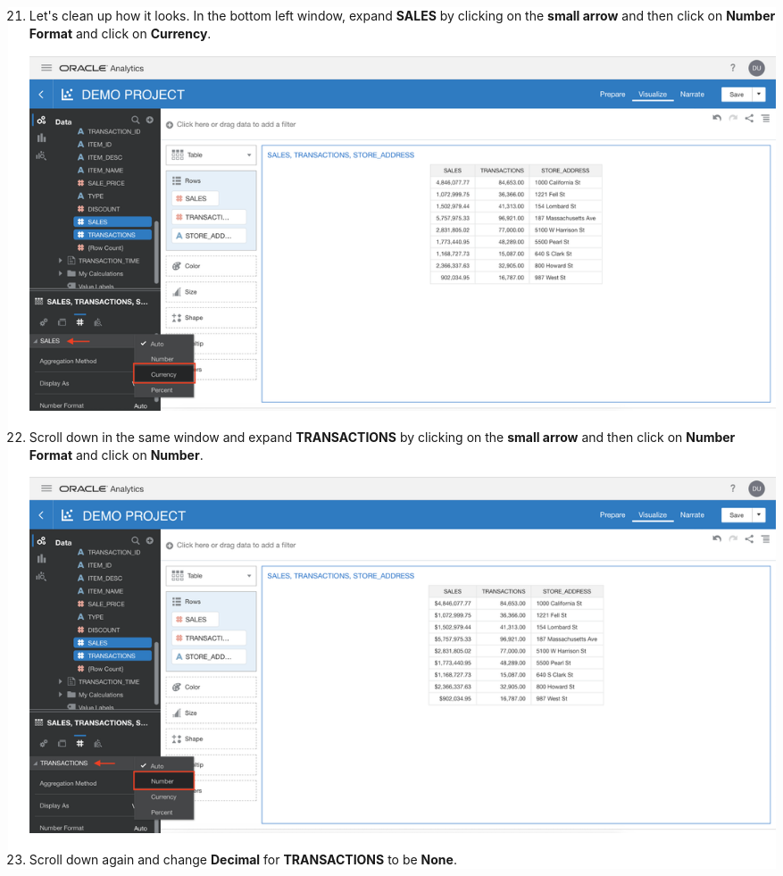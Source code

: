 21. Let's clean up how it looks. In the bottom left window, expand **SALES** by clicking on the **small arrow** and then click on **Number Format** and click on **Currency**.

    ![](./images/5.png " ")

22. Scroll down in the same window and expand **TRANSACTIONS** by clicking on the **small arrow** and then click on **Number Format** and click on **Number**.

    ![](./images/6.png " ")

23. Scroll down again and change **Decimal** for **TRANSACTIONS** to be **None**.
